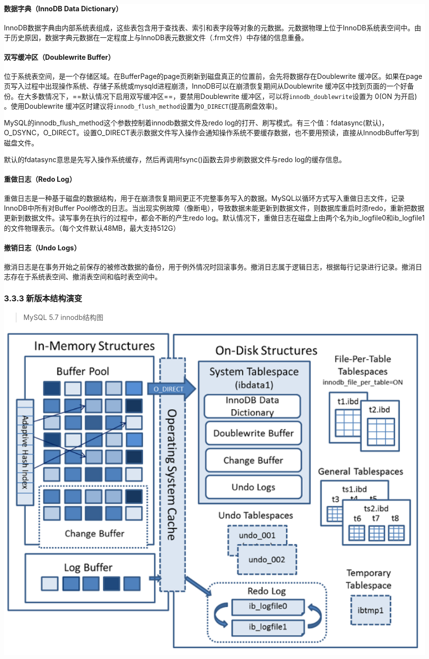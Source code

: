 #### 数据字典（InnoDB Data Dictionary）

InnoDB数据字典由内部系统表组成，这些表包含用于查找表、索引和表字段等对象的元数据。元数据物理上位于InnoDB系统表空间中。由于历史原因，数据字典元数据在一定程度上与InnoDB表元数据文件（.frm文件）中存储的信息重叠。

#### 双写缓冲区（Doublewrite Buffer）

位于系统表空间，是一个存储区域。在BufferPage的page页刷新到磁盘真正的位置前，会先将数据存在Doublewrite 缓冲区。如果在page页写入过程中出现操作系统、存储子系统或mysqld进程崩溃，InnoDB可以在崩溃恢复期间从Doublewrite 缓冲区中找到页面的一个好备份。在大多数情况下，==默认情况下启用双写缓冲区==，要禁用Doublewrite 缓冲区，可以将`innodb_doublewrite`设置为 0(ON 为开启) 。使用Doublewrite 缓冲区时建议将`innodb_flush_method`设置为`O_DIRECT`(提高刷盘效率)。

MySQL的innodb_flush_method这个参数控制着innodb数据文件及redo log的打开、刷写模式。有三个值：fdatasync(默认)，O_DSYNC，O_DIRECT。设置O_DIRECT表示数据文件写入操作会通知操作系统不要缓存数据，也不要用预读，直接从InnodbBuffer写到磁盘文件。

默认的fdatasync意思是先写入操作系统缓存，然后再调用fsync()函数去异步刷数据文件与redo log的缓存信息。

#### 重做日志（Redo Log）

重做日志是一种基于磁盘的数据结构，用于在崩溃恢复期间更正不完整事务写入的数据。MySQL以循环方式写入重做日志文件，记录InnoDB中所有对Buffer Pool修改的日志。当出现实例故障（像断电），导致数据未能更新到数据文件，则数据库重启时须redo，重新把数据更新到数据文件。读写事务在执行的过程中，都会不断的产生redo log。默认情况下，重做日志在磁盘上由两个名为ib_logfile0和ib_logfile1的文件物理表示。（每个文件默认48MB，最大支持512G）

#### 撤销日志（Undo Logs）

撤消日志是在事务开始之前保存的被修改数据的备份，用于例外情况时回滚事务。撤消日志属于逻辑日志，根据每行记录进行记录。撤消日志存在于系统表空间、撤消表空间和临时表空间中。

### 3.3.3 新版本结构演变

> MySQL 5.7 innodb结构图

![image-20210813103756290](img/image-20210813103756290.png)
